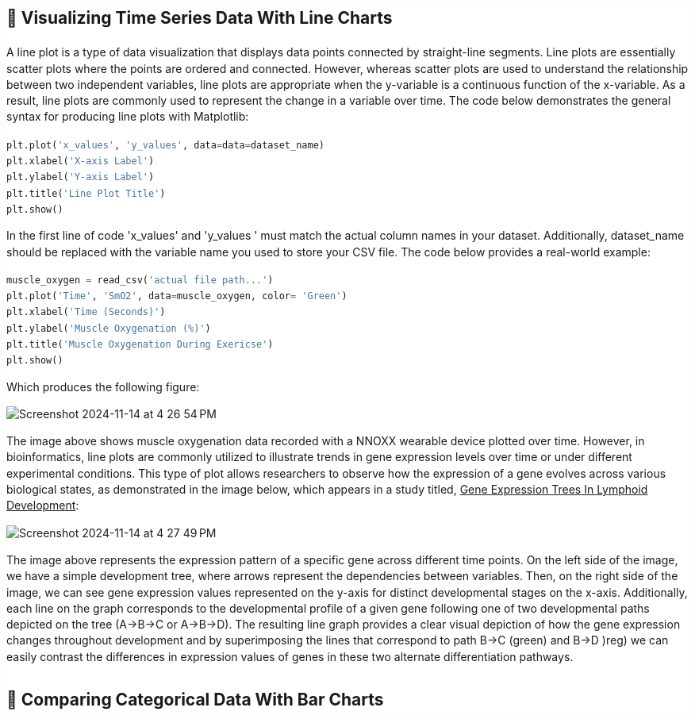## 🐍 Visualizing Time Series Data With Line Charts

A line plot is a type of data visualization that displays data points connected by straight-line segments. Line plots are essentially scatter plots where the points are ordered and connected. However, whereas scatter plots are used to understand the relationship between two independent variables, line plots are appropriate when the y-variable is a continuous function of the x-variable. As a result, line plots are commonly used to represent the change in a variable over time. The code below demonstrates the general syntax for producing line plots with Matplotlib:

```python
plt.plot('x_values', 'y_values', data=data=dataset_name)
plt.xlabel('X-axis Label')
plt.ylabel('Y-axis Label')
plt.title('Line Plot Title')
plt.show()
```

In the first line of code 'x_values' and 'y_values ' must match the actual column names in your dataset. Additionally, dataset_name should be replaced with the variable name you used to store your CSV file. The code below provides a real-world example:

```python
muscle_oxygen = read_csv('actual file path...')
plt.plot('Time', 'SmO2', data=muscle_oxygen, color= 'Green')
plt.xlabel('Time (Seconds)')
plt.ylabel('Muscle Oxygenation (%)')
plt.title('Muscle Oxygenation During Exericse')
plt.show()
```
Which produces the following figure:

<img width="405" alt="Screenshot 2024-11-14 at 4 26 54 PM" src="https://github.com/user-attachments/assets/11696e62-e00c-4ba4-b6cf-201bf96fc811">

The image above shows muscle oxygenation data recorded with a NNOXX wearable device plotted over time. However, in bioinformatics, line plots are commonly utilized to illustrate trends in gene expression levels over time or under different experimental conditions. This type of plot allows researchers to observe how the expression of a gene evolves across various biological states, as demonstrated in the image below, which appears in a study titled, [Gene Expression Trees In Lymphoid Development](https://pubmed.ncbi.nlm.nih.gov/17925013/):

<img width="678" alt="Screenshot 2024-11-14 at 4 27 49 PM" src="https://github.com/user-attachments/assets/d81910df-d3d2-4449-b471-88e6542864a9">

The image above represents the expression pattern of a specific gene across different time points. On the left side of the image, we have a simple development tree, where arrows represent the dependencies between variables. Then, on the right side of the image, we can see gene expression values represented on the y-axis for distinct developmental stages on the x-axis. Additionally, each line on the graph corresponds to the developmental profile of a given gene following one of two developmental paths depicted on the tree (A->B->C or A->B->D). The resulting line graph provides a clear visual depiction of how the gene expression changes throughout development and by superimposing the lines that correspond to path B->C (green) and B->D )reg) we can easily contrast the differences in expression values of genes in these two alternate differentiation pathways.

## 🐍 Comparing Categorical Data With Bar Charts
